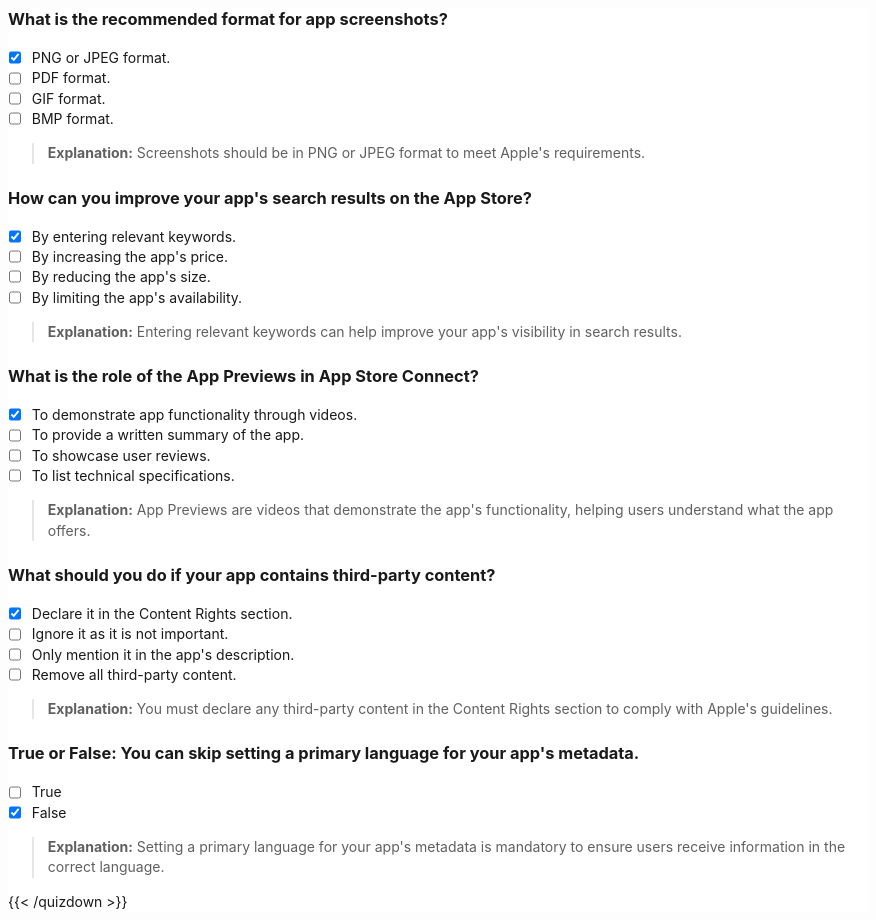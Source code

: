 ### What is the recommended format for app screenshots?

- [x] PNG or JPEG format.
- [ ] PDF format.
- [ ] GIF format.
- [ ] BMP format.

> **Explanation:** Screenshots should be in PNG or JPEG format to meet Apple's requirements.

### How can you improve your app's search results on the App Store?

- [x] By entering relevant keywords.
- [ ] By increasing the app's price.
- [ ] By reducing the app's size.
- [ ] By limiting the app's availability.

> **Explanation:** Entering relevant keywords can help improve your app's visibility in search results.

### What is the role of the App Previews in App Store Connect?

- [x] To demonstrate app functionality through videos.
- [ ] To provide a written summary of the app.
- [ ] To showcase user reviews.
- [ ] To list technical specifications.

> **Explanation:** App Previews are videos that demonstrate the app's functionality, helping users understand what the app offers.

### What should you do if your app contains third-party content?

- [x] Declare it in the Content Rights section.
- [ ] Ignore it as it is not important.
- [ ] Only mention it in the app's description.
- [ ] Remove all third-party content.

> **Explanation:** You must declare any third-party content in the Content Rights section to comply with Apple's guidelines.

### True or False: You can skip setting a primary language for your app's metadata.

- [ ] True
- [x] False

> **Explanation:** Setting a primary language for your app's metadata is mandatory to ensure users receive information in the correct language.

{{< /quizdown >}}
